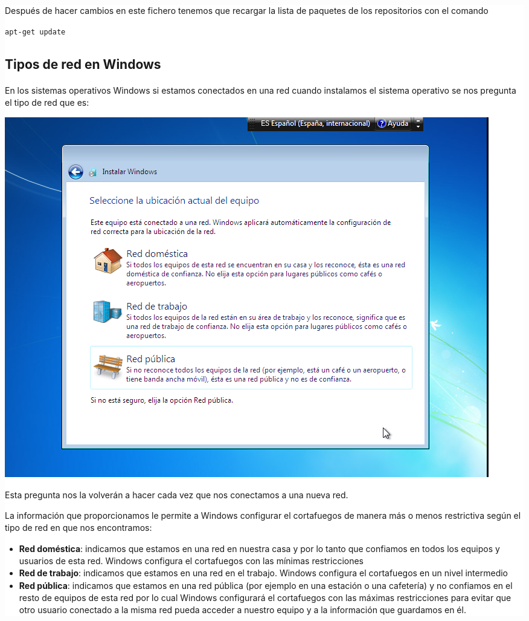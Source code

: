 Después de hacer cambios en este fichero tenemos que recargar la lista de paquetes de los repositorios con el comando

```bash
apt-get update
```

## Tipos de red en Windows
En los sistemas operativos Windows si estamos conectados en una red cuando instalamos el sistema operativo se nos pregunta el tipo de red que es:

![Tipo de red en Windows](media/tipo_red_windows.png)

Esta pregunta nos la volverán a hacer cada vez que nos conectamos a una nueva red.

La información que proporcionamos le permite a Windows configurar el cortafuegos de manera más o menos restrictiva según el tipo de red en que nos encontramos:
- **Red doméstica**: indicamos que estamos en una red en nuestra casa y por lo tanto que confiamos en todos los equipos y usuarios de esta red. Windows configura el cortafuegos con las mínimas restricciones
- **Red de trabajo**: indicamos que estamos en una red en el trabajo. Windows configura el cortafuegos en un nivel intermedio
- **Red pública**: indicamos que estamos en una red pública (por ejemplo en una estación o una cafetería) y no confiamos en el resto de equipos de esta red por lo cual Windows configurará el cortafuegos con las máximas restricciones para evitar que otro usuario conectado a la misma red pueda acceder a nuestro equipo y a la información que guardamos en él.
